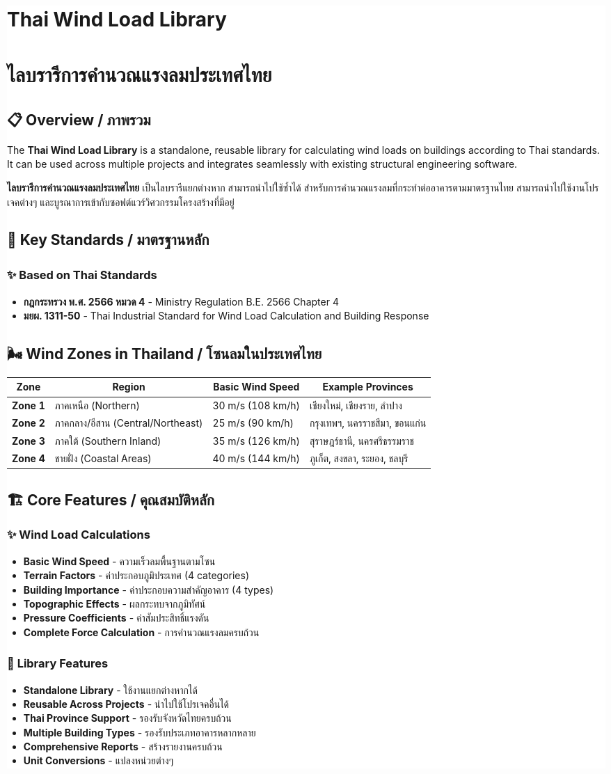 # Thai Wind Load Library
# ไลบรารีการคำนวณแรงลมประเทศไทย

## 📋 Overview / ภาพรวม

The **Thai Wind Load Library** is a standalone, reusable library for calculating wind loads on buildings according to Thai standards. It can be used across multiple projects and integrates seamlessly with existing structural engineering software.

**ไลบรารีการคำนวณแรงลมประเทศไทย** เป็นไลบรารีแยกต่างหาก สามารถนำไปใช้ซ้ำได้ สำหรับการคำนวณแรงลมที่กระทำต่ออาคารตามมาตรฐานไทย สามารถนำไปใช้งานโปรเจคต่างๆ และบูรณาการเข้ากับซอฟต์แวร์วิศวกรรมโครงสร้างที่มีอยู่

## 🎯 Key Standards / มาตรฐานหลัก

### ✨ **Based on Thai Standards**
- **กฎกระทรวง พ.ศ. 2566 หมวด 4** - Ministry Regulation B.E. 2566 Chapter 4
- **มยผ. 1311-50** - Thai Industrial Standard for Wind Load Calculation and Building Response

## 🌬️ **Wind Zones in Thailand / โซนลมในประเทศไทย**

| Zone | Region | Basic Wind Speed | Example Provinces |
|------|--------|------------------|-------------------|
| **Zone 1** | ภาคเหนือ (Northern) | 30 m/s (108 km/h) | เชียงใหม่, เชียงราย, ลำปาง |
| **Zone 2** | ภาคกลาง/อีสาน (Central/Northeast) | 25 m/s (90 km/h) | กรุงเทพฯ, นครราชสีมา, ขอนแก่น |
| **Zone 3** | ภาคใต้ (Southern Inland) | 35 m/s (126 km/h) | สุราษฎร์ธานี, นครศรีธรรมราช |
| **Zone 4** | ชายฝั่ง (Coastal Areas) | 40 m/s (144 km/h) | ภูเก็ต, สงขลา, ระยอง, ชลบุรี |

## 🏗️ **Core Features / คุณสมบัติหลัก**

### ✨ **Wind Load Calculations**
- **Basic Wind Speed** - ความเร็วลมพื้นฐานตามโซน
- **Terrain Factors** - ค่าประกอบภูมิประเทศ (4 categories)
- **Building Importance** - ค่าประกอบความสำคัญอาคาร (4 types)
- **Topographic Effects** - ผลกระทบจากภูมิทัศน์
- **Pressure Coefficients** - ค่าสัมประสิทธิ์แรงดัน
- **Complete Force Calculation** - การคำนวณแรงลมครบถ้วน

### 🔧 **Library Features**
- **Standalone Library** - ใช้งานแยกต่างหากได้
- **Reusable Across Projects** - นำไปใช้โปรเจคอื่นได้
- **Thai Province Support** - รองรับจังหวัดไทยครบถ้วน
- **Multiple Building Types** - รองรับประเภทอาคารหลากหลาย
- **Comprehensive Reports** - สร้างรายงานครบถ้วน
- **Unit Conversions** - แปลงหน่วยต่างๆ
